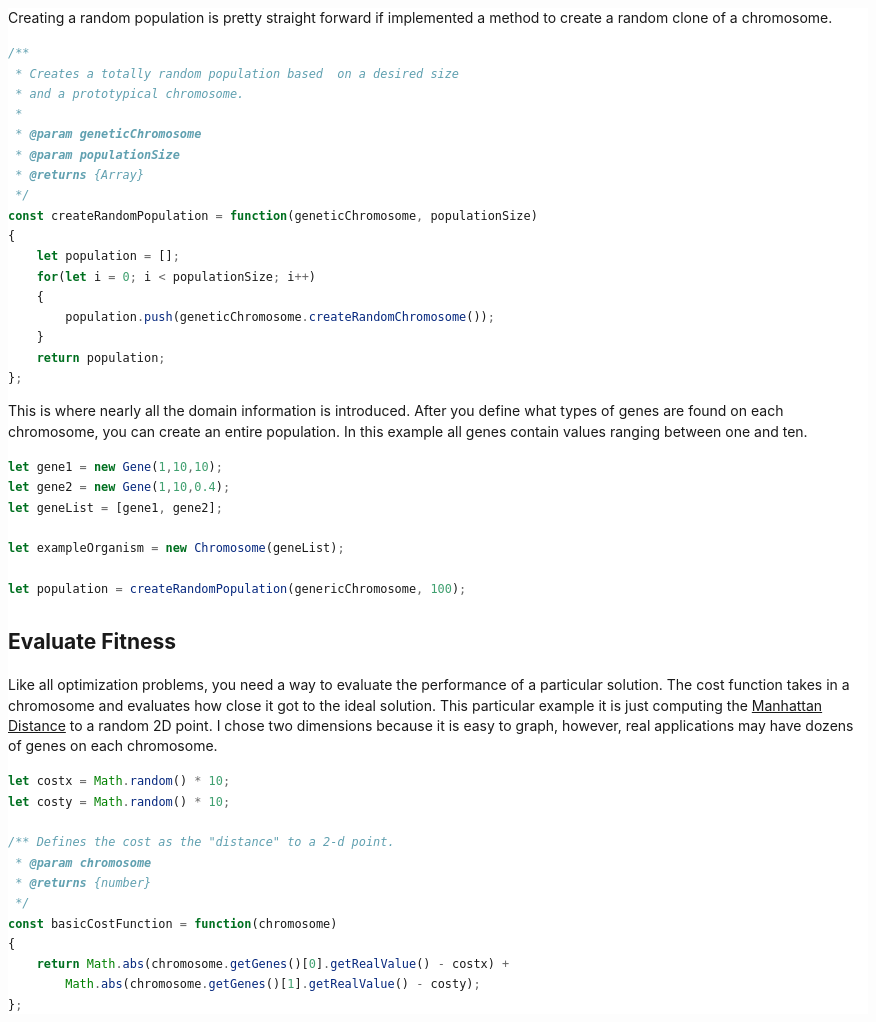 
Creating a random population is pretty straight forward if implemented
a method to create a random clone of a chromosome.   

```javascript
/**
 * Creates a totally random population based  on a desired size
 * and a prototypical chromosome.
 *
 * @param geneticChromosome
 * @param populationSize
 * @returns {Array}
 */
const createRandomPopulation = function(geneticChromosome, populationSize)
{
    let population = [];
    for(let i = 0; i < populationSize; i++)
    {
        population.push(geneticChromosome.createRandomChromosome());
    }
    return population;
};
```

This is where nearly all the domain information is introduced.  After
you define what types of genes are found on each chromosome, you can
create an entire population. In this example all genes contain values
ranging between one and ten.   

```javascript
let gene1 = new Gene(1,10,10);
let gene2 = new Gene(1,10,0.4);
let geneList = [gene1, gene2];

let exampleOrganism = new Chromosome(geneList);  

let population = createRandomPopulation(genericChromosome, 100);
```


## Evaluate Fitness

Like all optimization problems, you need a way to evaluate the
performance of a particular solution. The cost function takes in a
chromosome and evaluates how close it got to the ideal solution.  This
particular example it is just computing the [Manhattan
Distance](https://en.wiktionary.org/wiki/Manhattan_distance) to a
random 2D point. I chose two dimensions because it is easy to graph,
however, real applications may have dozens of genes on each
chromosome.   

```javascript
let costx = Math.random() * 10;
let costy = Math.random() * 10;

/** Defines the cost as the "distance" to a 2-d point.
 * @param chromosome
 * @returns {number}
 */
const basicCostFunction = function(chromosome)
{
    return Math.abs(chromosome.getGenes()[0].getRealValue() - costx) +
        Math.abs(chromosome.getGenes()[1].getRealValue() - costy);
};
```
